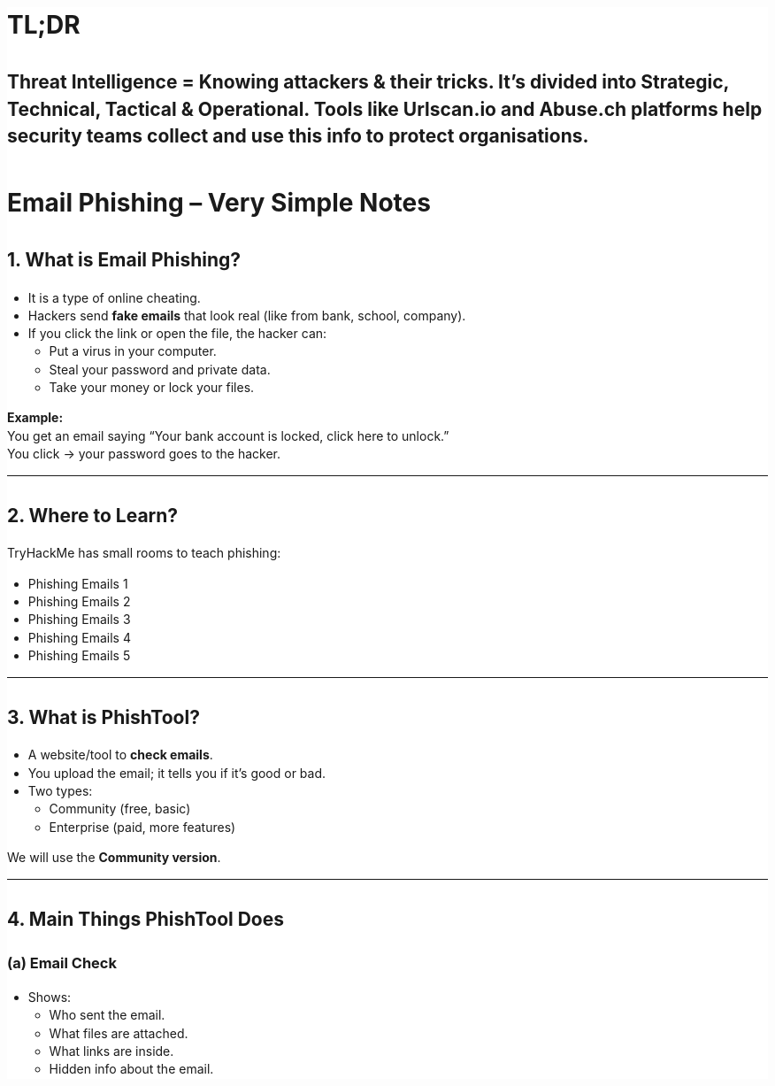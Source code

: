 
# TL;DR
Threat Intelligence = Knowing attackers & their tricks.
It’s divided into Strategic, Technical, Tactical & Operational.
Tools like Urlscan.io and Abuse.ch platforms help security teams collect and use this info to protect organisations.
---
# Email Phishing – Very Simple Notes

## 1. What is Email Phishing?
- It is a type of online cheating.
- Hackers send **fake emails** that look real (like from bank, school, company).
- If you click the link or open the file, the hacker can:
  - Put a virus in your computer.
  - Steal your password and private data.
  - Take your money or lock your files.

**Example:**  
You get an email saying “Your bank account is locked, click here to unlock.”  
You click → your password goes to the hacker.

---

## 2. Where to Learn?
TryHackMe has small rooms to teach phishing:
- Phishing Emails 1  
- Phishing Emails 2  
- Phishing Emails 3  
- Phishing Emails 4  
- Phishing Emails 5  

---

## 3. What is PhishTool?
- A website/tool to **check emails**.
- You upload the email; it tells you if it’s good or bad.
- Two types:
  - Community (free, basic)
  - Enterprise (paid, more features)

We will use the **Community version**.

---

## 4. Main Things PhishTool Does

### (a) Email Check
- Shows:
  - Who sent the email.
  - What files are attached.
  - What links are inside.
  - Hidden info about the email.
